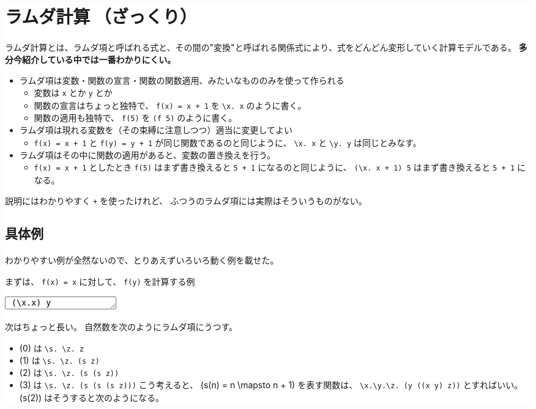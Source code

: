 # ラムダ計算 （ざっくり）
ラムダ計算とは、ラムダ項と呼ばれる式と、その間の"変換"と呼ばれる関係式により、式をどんどん変形していく計算モデルである。
**多分今紹介している中では一番わかりにくい。**

- ラムダ項は変数・関数の宣言・関数の関数適用、みたいなもののみを使って作られる
    - 変数は `x` とか `y` とか
    - 関数の宣言はちょっと独特で、 `f(x) = x + 1` を `\x. x` のように書く。
    - 関数の適用も独特で、 `f(5)` を `(f 5)` のように書く。
- ラムダ項は現れる変数を（その束縛に注意しつつ）適当に変更してよい
    - `f(x) = x + 1` と `f(y) = y + 1` が同じ関数であるのと同じように、 `\x. x` と `\y. y` は同じとみなす。
- ラムダ項はその中に関数の適用があると、変数の置き換えを行う。
    - `f(x) = x + 1` としたとき `f(5)` はまず書き換えると `5 + 1` になるのと同じように、 `(\x. x + 1) 5` はまず書き換えると `5 + 1` になる。

説明にはわかりやすく `+` を使ったけれど、
ふつうのラムダ項には実際はそういうものがない。

## 具体例
わかりやすい例が全然ないので、とりあえずいろいろ動く例を載せた。

<script type="module">
    import { load, LambdaCalculusViewModel } from "../assets/generated/lambda_calculus/lambda_calculus_glue.js";
    import { TextAreaSource, TextDefinedSource, UserControls } from "../assets/utils.js";
    await load();

    let code_input1 = new TextAreaSource("user_defined1");
    let control1 = new UserControls("control1");

    let view1 = new LambdaCalculusViewModel(code_input1, control1, "view1");

    let code_input2 = new TextAreaSource("user_defined2");
    let control2 = new UserControls("control2");

    let view2 = new LambdaCalculusViewModel(code_input2, control2, "view2");
</script>

まずは、 `f(x) = x` に対して、 `f(y)` を計算する例

<div id="machine1">
    <div id="control1"></div>
    <textarea id="user_defined1" rows="1" cols="20"> (\x.x) y </textarea>
    <div id="view1">
    </div>
</div>

次はちょっと長い。
自然数を次のようにラムダ項にうつす。
- \(0\) は `\s. \z. z`
- \(1\) は `\s. \z. (s z)`
- \(2\) は `\s. \z. (s (s z))`
- \(3\) は `\s. \z. (s (s (s z)))`
こう考えると、 \(s(n) = n \mapsto n + 1\) を表す関数は、 `\x.\y.\z. (y ((x y) z))` とすればいい。
\(s(2)\) はそうすると次のようになる。
